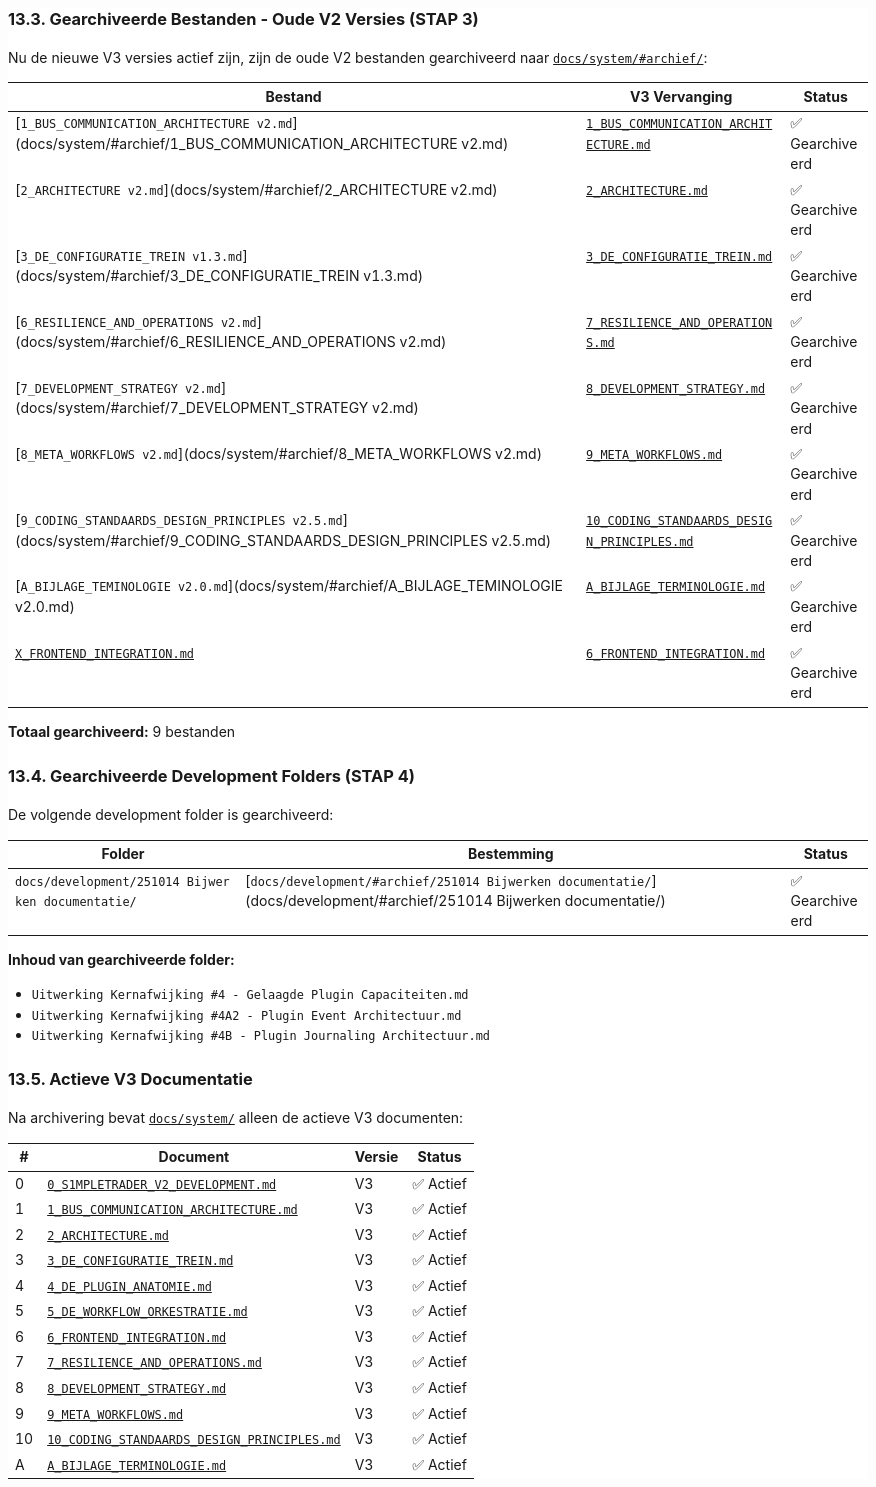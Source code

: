 ### **13.3. Gearchiveerde Bestanden - Oude V2 Versies (STAP 3)**

Nu de nieuwe V3 versies actief zijn, zijn de oude V2 bestanden gearchiveerd naar [`docs/system/#archief/`](docs/system/#archief/):

| Bestand | V3 Vervanging | Status |
|---------|---------------|--------|
| [`1_BUS_COMMUNICATION_ARCHITECTURE v2.md`](docs/system/#archief/1_BUS_COMMUNICATION_ARCHITECTURE v2.md) | [`1_BUS_COMMUNICATION_ARCHITECTURE.md`](1_BUS_COMMUNICATION_ARCHITECTURE.md) | ✅ Gearchiveerd |
| [`2_ARCHITECTURE v2.md`](docs/system/#archief/2_ARCHITECTURE v2.md) | [`2_ARCHITECTURE.md`](2_ARCHITECTURE.md) | ✅ Gearchiveerd |
| [`3_DE_CONFIGURATIE_TREIN v1.3.md`](docs/system/#archief/3_DE_CONFIGURATIE_TREIN v1.3.md) | [`3_DE_CONFIGURATIE_TREIN.md`](3_DE_CONFIGURATIE_TREIN.md) | ✅ Gearchiveerd |
| [`6_RESILIENCE_AND_OPERATIONS v2.md`](docs/system/#archief/6_RESILIENCE_AND_OPERATIONS v2.md) | [`7_RESILIENCE_AND_OPERATIONS.md`](7_RESILIENCE_AND_OPERATIONS.md) | ✅ Gearchiveerd |
| [`7_DEVELOPMENT_STRATEGY v2.md`](docs/system/#archief/7_DEVELOPMENT_STRATEGY v2.md) | [`8_DEVELOPMENT_STRATEGY.md`](8_DEVELOPMENT_STRATEGY.md) | ✅ Gearchiveerd |
| [`8_META_WORKFLOWS v2.md`](docs/system/#archief/8_META_WORKFLOWS v2.md) | [`9_META_WORKFLOWS.md`](9_META_WORKFLOWS.md) | ✅ Gearchiveerd |
| [`9_CODING_STANDAARDS_DESIGN_PRINCIPLES v2.5.md`](docs/system/#archief/9_CODING_STANDAARDS_DESIGN_PRINCIPLES v2.5.md) | [`10_CODING_STANDAARDS_DESIGN_PRINCIPLES.md`](10_CODING_STANDAARDS_DESIGN_PRINCIPLES.md) | ✅ Gearchiveerd |
| [`A_BIJLAGE_TEMINOLOGIE v2.0.md`](docs/system/#archief/A_BIJLAGE_TEMINOLOGIE v2.0.md) | [`A_BIJLAGE_TERMINOLOGIE.md`](A_BIJLAGE_TERMINOLOGIE.md) | ✅ Gearchiveerd |
| [`X_FRONTEND_INTEGRATION.md`](docs/system/#archief/X_FRONTEND_INTEGRATION.md) | [`6_FRONTEND_INTEGRATION.md`](6_FRONTEND_INTEGRATION.md) | ✅ Gearchiveerd |

**Totaal gearchiveerd:** 9 bestanden

### **13.4. Gearchiveerde Development Folders (STAP 4)**

De volgende development folder is gearchiveerd:

| Folder | Bestemming | Status |
|--------|-----------|--------|
| `docs/development/251014 Bijwerken documentatie/` | [`docs/development/#archief/251014 Bijwerken documentatie/`](docs/development/#archief/251014 Bijwerken documentatie/) | ✅ Gearchiveerd |

**Inhoud van gearchiveerde folder:**
- `Uitwerking Kernafwijking #4 - Gelaagde Plugin Capaciteiten.md`
- `Uitwerking Kernafwijking #4A2 - Plugin Event Architectuur.md`
- `Uitwerking Kernafwijking #4B - Plugin Journaling Architectuur.md`

### **13.5. Actieve V3 Documentatie**

Na archivering bevat [`docs/system/`](docs/system/) alleen de actieve V3 documenten:

| # | Document | Versie | Status |
|---|----------|--------|--------|
| 0 | [`0_S1MPLETRADER_V2_DEVELOPMENT.md`](0_S1MPLETRADER_V2_DEVELOPMENT.md) | V3 | ✅ Actief |
| 1 | [`1_BUS_COMMUNICATION_ARCHITECTURE.md`](1_BUS_COMMUNICATION_ARCHITECTURE.md) | V3 | ✅ Actief |
| 2 | [`2_ARCHITECTURE.md`](2_ARCHITECTURE.md) | V3 | ✅ Actief |
| 3 | [`3_DE_CONFIGURATIE_TREIN.md`](3_DE_CONFIGURATIE_TREIN.md) | V3 | ✅ Actief |
| 4 | [`4_DE_PLUGIN_ANATOMIE.md`](4_DE_PLUGIN_ANATOMIE.md) | V3 | ✅ Actief |
| 5 | [`5_DE_WORKFLOW_ORKESTRATIE.md`](5_DE_WORKFLOW_ORKESTRATIE.md) | V3 | ✅ Actief |
| 6 | [`6_FRONTEND_INTEGRATION.md`](6_FRONTEND_INTEGRATION.md) | V3 | ✅ Actief |
| 7 | [`7_RESILIENCE_AND_OPERATIONS.md`](7_RESILIENCE_AND_OPERATIONS.md) | V3 | ✅ Actief |
| 8 | [`8_DEVELOPMENT_STRATEGY.md`](8_DEVELOPMENT_STRATEGY.md) | V3 | ✅ Actief |
| 9 | [`9_META_WORKFLOWS.md`](9_META_WORKFLOWS.md) | V3 | ✅ Actief |
| 10 | [`10_CODING_STANDAARDS_DESIGN_PRINCIPLES.md`](10_CODING_STANDAARDS_DESIGN_PRINCIPLES.md) | V3 | ✅ Actief |
| A | [`A_BIJLAGE_TERMINOLOGIE.md`](A_BIJLAGE_TERMINOLOGIE.md) | V3 | ✅ Actief |